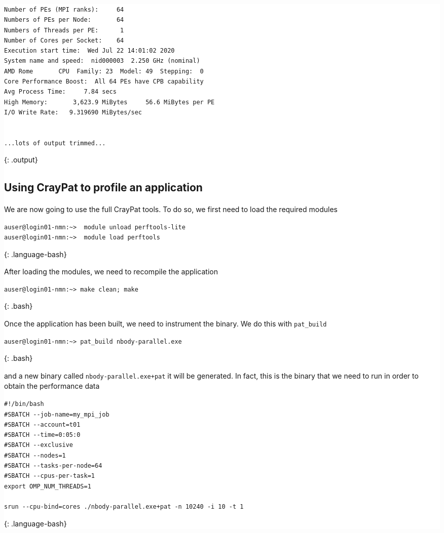 ```
Number of PEs (MPI ranks):     64
Numbers of PEs per Node:       64
Numbers of Threads per PE:      1
Number of Cores per Socket:    64
Execution start time:  Wed Jul 22 14:01:02 2020
System name and speed:  nid000003  2.250 GHz (nominal)
AMD Rome       CPU  Family: 23  Model: 49  Stepping:  0
Core Performance Boost:  All 64 PEs have CPB capability
Avg Process Time:     7.84 secs
High Memory:       3,623.9 MiBytes     56.6 MiBytes per PE
I/O Write Rate:   9.319690 MiBytes/sec


...lots of output trimmed...

```	
{: .output}

## Using CrayPat to profile an application

We are now going to use the full CrayPat tools. To do so, we first need to load the required modules

```
auser@login01-nmn:~>  module unload perftools-lite
auser@login01-nmn:~>  module load perftools
```
{: .language-bash}

After loading the modules, we need to recompile the application
```
auser@login01-nmn:~> make clean; make
```
{: .bash}

Once the application has been built, we need to instrument the binary. We do this with `pat_build`
```
auser@login01-nmn:~> pat_build nbody-parallel.exe
```
{: .bash}

and a new binary called `nbody-parallel.exe+pat` it will be generated. In fact, this is the binary that we need
to run in order to obtain the performance data

```
#!/bin/bash
#SBATCH --job-name=my_mpi_job
#SBATCH --account=t01
#SBATCH --time=0:05:0
#SBATCH --exclusive
#SBATCH --nodes=1
#SBATCH --tasks-per-node=64
#SBATCH --cpus-per-task=1
export OMP_NUM_THREADS=1

srun --cpu-bind=cores ./nbody-parallel.exe+pat -n 10240 -i 10 -t 1
```
 {: .language-bash}

